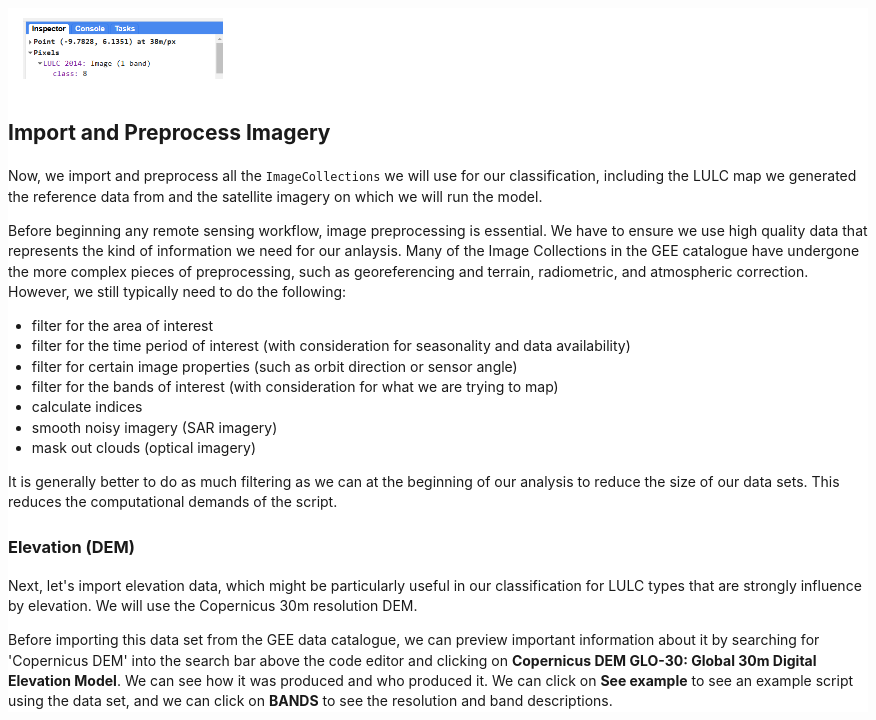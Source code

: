 <img align="center" src="../images/class-gee/inspector_tab.png" hspace="15" vspace="10" width="200">

## Import and Preprocess Imagery

Now, we  import and preprocess all the `ImageCollections` we will use for our classification, including the LULC map we generated the reference data from and the satellite imagery on which we will run the model.

Before beginning any remote sensing workflow, image preprocessing is essential. We have to ensure we use high quality data that represents the kind of information we need for our anlaysis. Many of the Image Collections in the GEE catalogue have undergone the more complex pieces of preprocessing, such as georeferencing and terrain, radiometric, and atmospheric correction. However, we still typically need to do the following:
* filter for the area of interest
* filter for the time period of interest (with consideration for seasonality and data availability)
* filter for certain image properties (such as orbit direction or sensor angle)
* filter for the bands of interest (with consideration for what we are trying to map)
* calculate indices
* smooth noisy imagery (SAR imagery)
* mask out clouds (optical imagery)

It is generally better to do as much filtering as we can at the beginning of our analysis to reduce the size of our data sets. This reduces the computational demands of the script.

### Elevation (DEM)

Next, let's import elevation data, which might be particularly useful in our classification for LULC types that are strongly influence by elevation. We will use the Copernicus 30m resolution DEM. 

Before importing this data set from the GEE data catalogue, we can preview important information about it by searching for 'Copernicus DEM' into the search bar above the code editor and clicking on **Copernicus DEM GLO-30: Global 30m Digital Elevation Model**. We can see how it was produced and who produced it. We can click on **See example** to see an example script using the data set, and we can click on **BANDS** to see the resolution and band descriptions.
